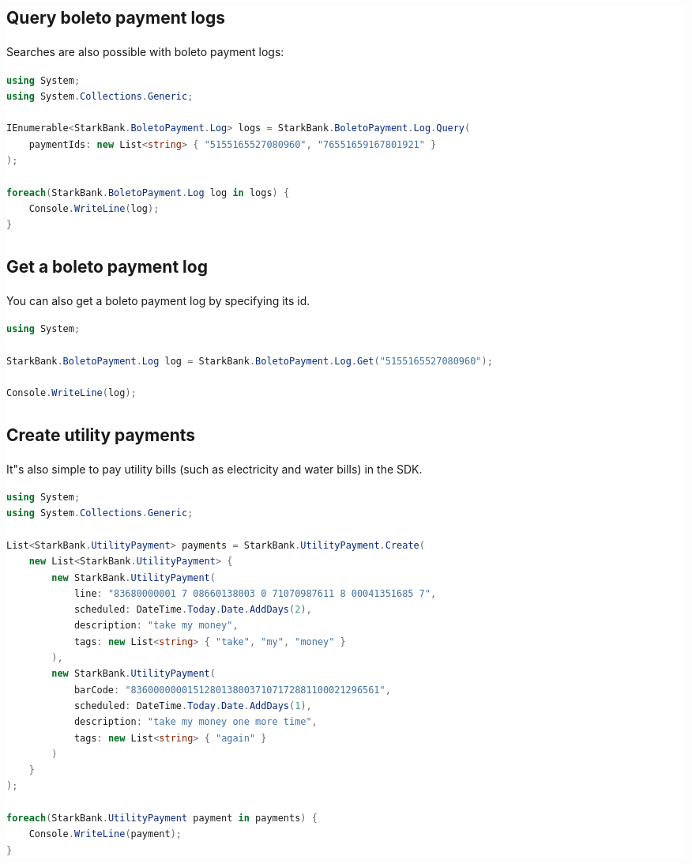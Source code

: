 ## Query boleto payment logs

Searches are also possible with boleto payment logs:

```c#
using System;
using System.Collections.Generic;

IEnumerable<StarkBank.BoletoPayment.Log> logs = StarkBank.BoletoPayment.Log.Query(
    paymentIds: new List<string> { "5155165527080960", "76551659167801921" }
);

foreach(StarkBank.BoletoPayment.Log log in logs) {
    Console.WriteLine(log);
}
```

## Get a boleto payment log

You can also get a boleto payment log by specifying its id.

```c#
using System;

StarkBank.BoletoPayment.Log log = StarkBank.BoletoPayment.Log.Get("5155165527080960");

Console.WriteLine(log);
```

## Create utility payments

It"s also simple to pay utility bills (such as electricity and water bills) in the SDK.

```c#
using System;
using System.Collections.Generic;

List<StarkBank.UtilityPayment> payments = StarkBank.UtilityPayment.Create(
    new List<StarkBank.UtilityPayment> {
        new StarkBank.UtilityPayment(
            line: "83680000001 7 08660138003 0 71070987611 8 00041351685 7",
            scheduled: DateTime.Today.Date.AddDays(2),
            description: "take my money",
            tags: new List<string> { "take", "my", "money" }
        ),
        new StarkBank.UtilityPayment(
            barCode: "83600000001512801380037107172881100021296561",
            scheduled: DateTime.Today.Date.AddDays(1),
            description: "take my money one more time",
            tags: new List<string> { "again" }
        )
    }
);

foreach(StarkBank.UtilityPayment payment in payments) {
    Console.WriteLine(payment);
}
```
